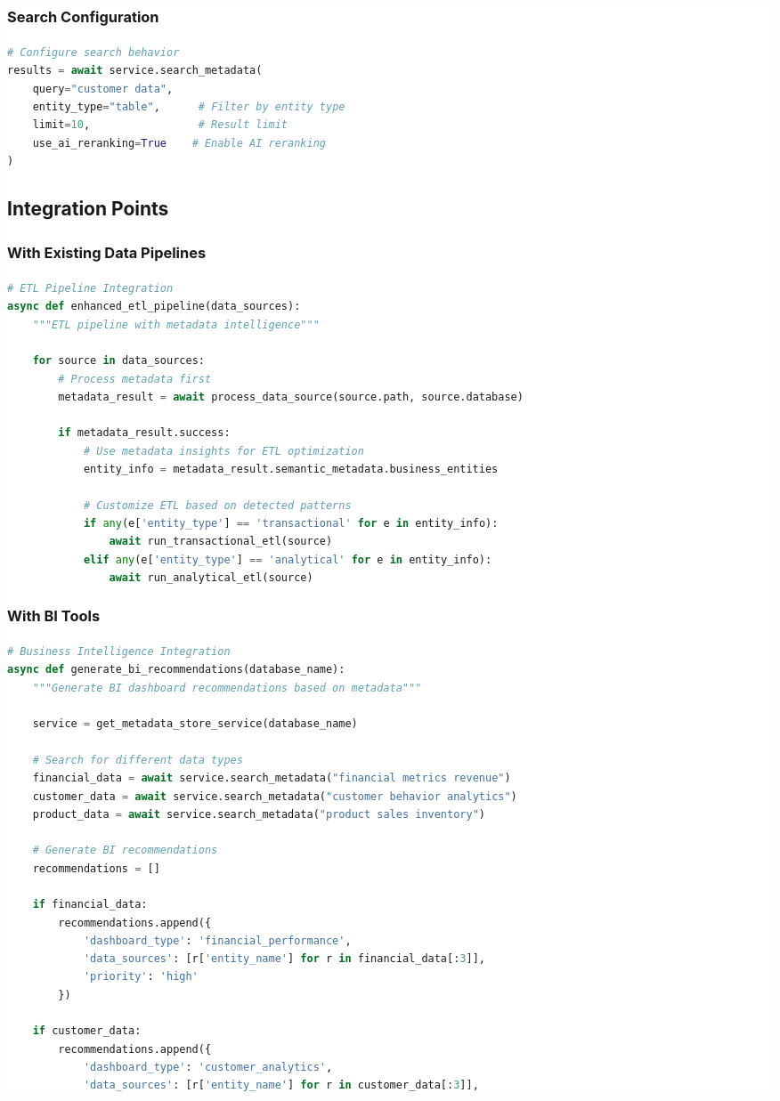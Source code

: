 ### Search Configuration

```python
# Configure search behavior
results = await service.search_metadata(
    query="customer data",
    entity_type="table",      # Filter by entity type
    limit=10,                 # Result limit
    use_ai_reranking=True    # Enable AI reranking
)
```

## Integration Points

### With Existing Data Pipelines

```python
# ETL Pipeline Integration
async def enhanced_etl_pipeline(data_sources):
    """ETL pipeline with metadata intelligence"""
    
    for source in data_sources:
        # Process metadata first
        metadata_result = await process_data_source(source.path, source.database)
        
        if metadata_result.success:
            # Use metadata insights for ETL optimization
            entity_info = metadata_result.semantic_metadata.business_entities
            
            # Customize ETL based on detected patterns
            if any(e['entity_type'] == 'transactional' for e in entity_info):
                await run_transactional_etl(source)
            elif any(e['entity_type'] == 'analytical' for e in entity_info):
                await run_analytical_etl(source)
```

### With BI Tools

```python
# Business Intelligence Integration
async def generate_bi_recommendations(database_name):
    """Generate BI dashboard recommendations based on metadata"""
    
    service = get_metadata_store_service(database_name)
    
    # Search for different data types
    financial_data = await service.search_metadata("financial metrics revenue")
    customer_data = await service.search_metadata("customer behavior analytics")
    product_data = await service.search_metadata("product sales inventory")
    
    # Generate BI recommendations
    recommendations = []
    
    if financial_data:
        recommendations.append({
            'dashboard_type': 'financial_performance',
            'data_sources': [r['entity_name'] for r in financial_data[:3]],
            'priority': 'high'
        })
    
    if customer_data:
        recommendations.append({
            'dashboard_type': 'customer_analytics', 
            'data_sources': [r['entity_name'] for r in customer_data[:3]],
```